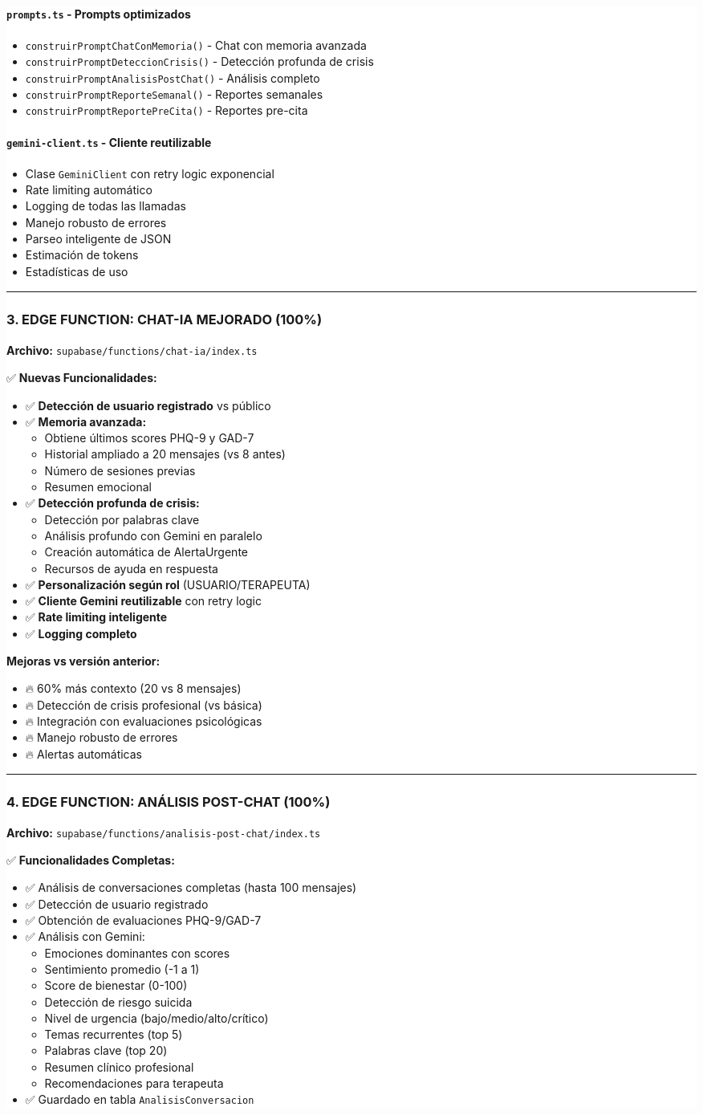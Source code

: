 #### `prompts.ts` - Prompts optimizados
- `construirPromptChatConMemoria()` - Chat con memoria avanzada
- `construirPromptDeteccionCrisis()` - Detección profunda de crisis
- `construirPromptAnalisisPostChat()` - Análisis completo
- `construirPromptReporteSemanal()` - Reportes semanales
- `construirPromptReportePreCita()` - Reportes pre-cita

#### `gemini-client.ts` - Cliente reutilizable
- Clase `GeminiClient` con retry logic exponencial
- Rate limiting automático
- Logging de todas las llamadas
- Manejo robusto de errores
- Parseo inteligente de JSON
- Estimación de tokens
- Estadísticas de uso

---

### 3. EDGE FUNCTION: CHAT-IA MEJORADO (100%)
**Archivo:** `supabase/functions/chat-ia/index.ts`

✅ **Nuevas Funcionalidades:**
- ✅ **Detección de usuario registrado** vs público
- ✅ **Memoria avanzada:**
  - Obtiene últimos scores PHQ-9 y GAD-7
  - Historial ampliado a 20 mensajes (vs 8 antes)
  - Número de sesiones previas
  - Resumen emocional
- ✅ **Detección profunda de crisis:**
  - Detección por palabras clave
  - Análisis profundo con Gemini en paralelo
  - Creación automática de AlertaUrgente
  - Recursos de ayuda en respuesta
- ✅ **Personalización según rol** (USUARIO/TERAPEUTA)
- ✅ **Cliente Gemini reutilizable** con retry logic
- ✅ **Rate limiting inteligente**
- ✅ **Logging completo**

**Mejoras vs versión anterior:**
- 🔥 60% más contexto (20 vs 8 mensajes)
- 🔥 Detección de crisis profesional (vs básica)
- 🔥 Integración con evaluaciones psicológicas
- 🔥 Manejo robusto de errores
- 🔥 Alertas automáticas

---

### 4. EDGE FUNCTION: ANÁLISIS POST-CHAT (100%)
**Archivo:** `supabase/functions/analisis-post-chat/index.ts`

✅ **Funcionalidades Completas:**
- ✅ Análisis de conversaciones completas (hasta 100 mensajes)
- ✅ Detección de usuario registrado
- ✅ Obtención de evaluaciones PHQ-9/GAD-7
- ✅ Análisis con Gemini:
  - Emociones dominantes con scores
  - Sentimiento promedio (-1 a 1)
  - Score de bienestar (0-100)
  - Detección de riesgo suicida
  - Nivel de urgencia (bajo/medio/alto/crítico)
  - Temas recurrentes (top 5)
  - Palabras clave (top 20)
  - Resumen clínico profesional
  - Recomendaciones para terapeuta
- ✅ Guardado en tabla `AnalisisConversacion`